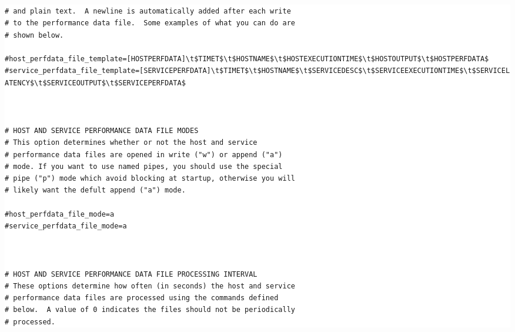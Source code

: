     # and plain text.  A newline is automatically added after each write
    # to the performance data file.  Some examples of what you can do are
    # shown below.

    #host_perfdata_file_template=[HOSTPERFDATA]\t$TIMET$\t$HOSTNAME$\t$HOSTEXECUTIONTIME$\t$HOSTOUTPUT$\t$HOSTPERFDATA$
    #service_perfdata_file_template=[SERVICEPERFDATA]\t$TIMET$\t$HOSTNAME$\t$SERVICEDESC$\t$SERVICEEXECUTIONTIME$\t$SERVICELATENCY$\t$SERVICEOUTPUT$\t$SERVICEPERFDATA$



    # HOST AND SERVICE PERFORMANCE DATA FILE MODES
    # This option determines whether or not the host and service
    # performance data files are opened in write ("w") or append ("a")
    # mode. If you want to use named pipes, you should use the special
    # pipe ("p") mode which avoid blocking at startup, otherwise you will
    # likely want the defult append ("a") mode.

    #host_perfdata_file_mode=a
    #service_perfdata_file_mode=a



    # HOST AND SERVICE PERFORMANCE DATA FILE PROCESSING INTERVAL
    # These options determine how often (in seconds) the host and service
    # performance data files are processed using the commands defined
    # below.  A value of 0 indicates the files should not be periodically
    # processed.
